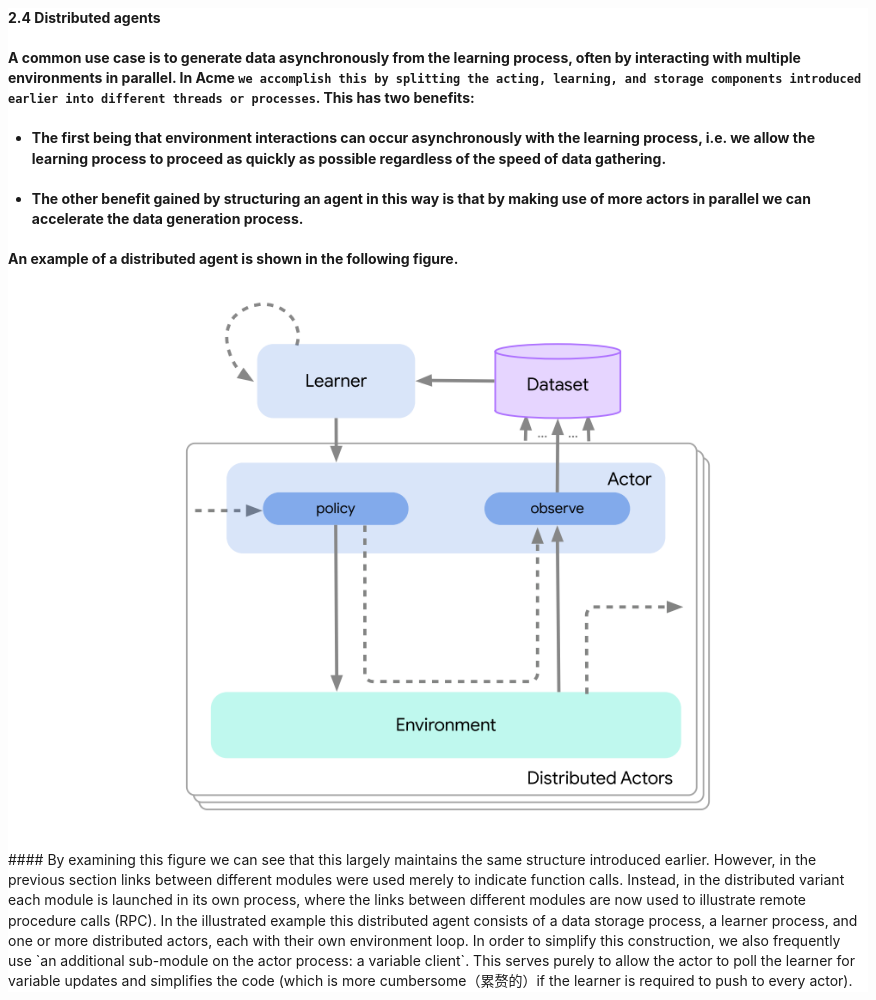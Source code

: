 #### 2.4 Distributed agents

#### A common use case is to generate data asynchronously from the learning process, often by interacting with multiple environments in parallel. In Acme `we accomplish this by splitting the acting, learning, and storage components introduced earlier into different threads or processes`. This has two benefits: 

- #### The first being that environment interactions can occur asynchronously with the learning process, i.e. we allow the learning process to proceed as quickly as possible regardless of the speed of data gathering. 

- #### The other benefit gained by structuring an agent in this way is that by making use of more actors in parallel we can accelerate the data generation process.

#### An example of a distributed agent is shown in the following figure.

<p align="center">
<img src="/images/571.png"><br/>
</p>
#### By examining this figure we can see that this largely maintains the same structure introduced earlier. However, in the previous section links between different modules were used merely to indicate function calls. Instead, in the distributed variant each module is launched in its own process, where the links between different modules are now used to illustrate remote procedure calls (RPC). In the illustrated example this distributed agent consists of a data storage process, a learner process, and one or more distributed actors, each with their own environment loop. In order to simplify this construction, we also frequently use `an additional sub-module on the actor process: a variable client`. This serves purely to allow the actor to poll the learner for variable updates and simplifies the code (which is more cumbersome（累赘的）if the learner is required to push to every actor).